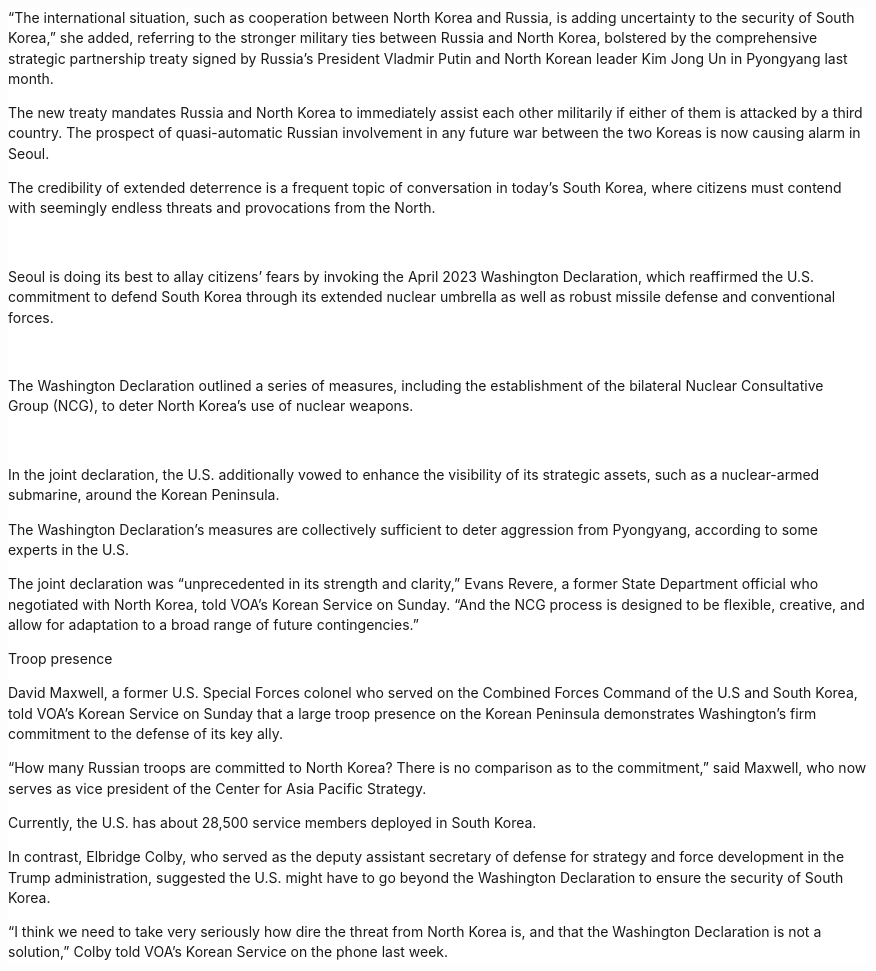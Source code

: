 
“The international situation, such as cooperation between North Korea and Russia, is adding uncertainty to the security of South Korea,” she added, referring to the stronger military ties between Russia and North Korea, bolstered by the comprehensive strategic partnership treaty signed by Russia’s President Vladmir Putin and North Korean leader Kim Jong Un in Pyongyang last month.


The new treaty mandates Russia and North Korea to immediately assist each other militarily if either of them is attacked by a third country. The prospect of quasi-automatic Russian involvement in any future war between the two Koreas is now causing alarm in Seoul.




The credibility of extended deterrence is a frequent topic of conversation in today’s South Korea, where citizens must contend with seemingly endless threats and provocations from the North. 

  

Seoul is doing its best to allay citizens’ fears by invoking the April 2023 Washington Declaration, which reaffirmed the U.S. commitment to defend South Korea through its extended nuclear umbrella as well as robust missile defense and conventional forces. 

  

The Washington Declaration outlined a series of measures, including the establishment of the bilateral Nuclear Consultative Group (NCG), to deter North Korea’s use of nuclear weapons. 

  

In the joint declaration, the U.S. additionally vowed to enhance the visibility of its strategic assets, such as a nuclear-armed submarine, around the Korean Peninsula.


The Washington Declaration’s measures are collectively sufficient to deter aggression from Pyongyang, according to some experts in the U.S.


The joint declaration was “unprecedented in its strength and clarity,” Evans Revere, a former State Department official who negotiated with North Korea, told VOA’s Korean Service on Sunday. “And the NCG process is designed to be flexible, creative, and allow for adaptation to a broad range of future contingencies.”


Troop presence


David Maxwell, a former U.S. Special Forces colonel who served on the Combined Forces Command of the U.S and South Korea, told VOA’s Korean Service on Sunday that a large troop presence on the Korean Peninsula demonstrates Washington’s firm commitment to the defense of its key ally.


“How many Russian troops are committed to North Korea? There is no comparison as to the commitment,” said Maxwell, who now serves as vice president of the Center for Asia Pacific Strategy.


Currently, the U.S. has about 28,500 service members deployed in South Korea.


In contrast, Elbridge Colby, who served as the deputy assistant secretary of defense for strategy and force development in the Trump administration, suggested the U.S. might have to go beyond the Washington Declaration to ensure the security of South Korea.


“I think we need to take very seriously how dire the threat from North Korea is, and that the Washington Declaration is not a solution,” Colby told VOA’s Korean Service on the phone last week.  
